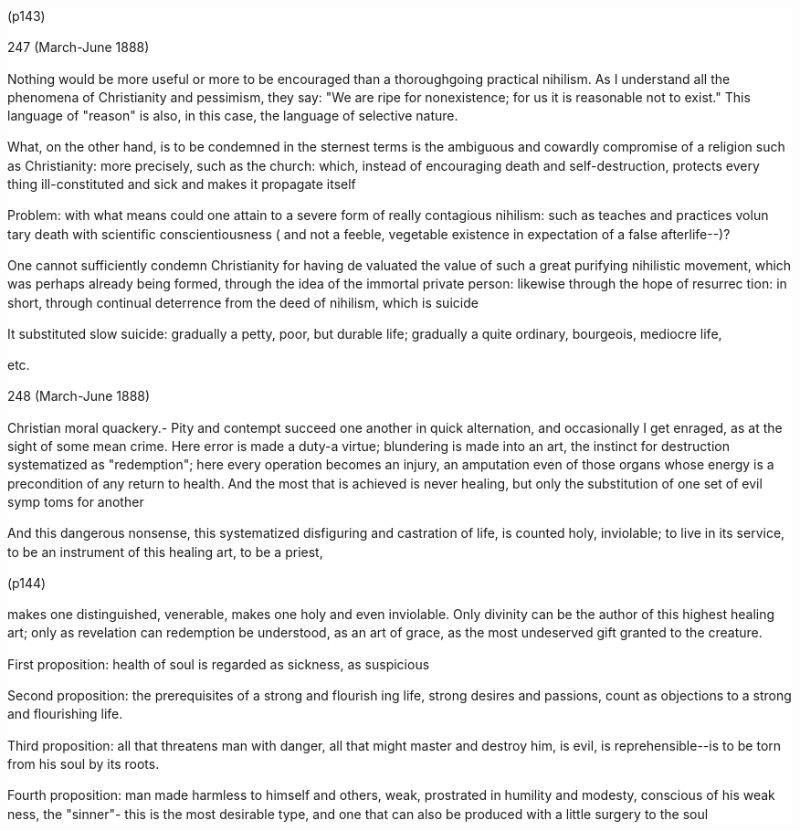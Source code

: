 (p143)

247 (March-June 1888)

Nothing would be more useful or more to be encouraged than a thoroughgoing practical nihilism. As I understand all the phenomena of Christianity and pessimism, they say: "We are ripe for nonexistence; for us it is reasonable not to exist." This language of "reason" is also, in this case, the language of selective nature.

What, on the other hand, is to be condemned in the sternest terms is the ambiguous and cowardly compromise of a religion such as Christianity: more precisely, such as the church: which, instead of encouraging death and self-destruction, protects every thing ill-constituted and sick and makes it propagate itself

Problem: with what means could one attain to a severe form of really contagious nihilism: such as teaches and practices volun tary death with scientific conscientiousness ( and not a feeble, vegetable existence in expectation of a false afterlife--)?

One cannot sufficiently condemn Christianity for having de valuated the value of such a great purifying nihilistic movement, which was perhaps already being formed, through the idea of the immortal private person: likewise through the hope of resurrec tion: in short, through continual deterrence from the deed of nihilism, which is suicide

It substituted slow suicide: gradually a petty, poor, but durable life; gradually a quite ordinary, bourgeois, mediocre life,

etc.

248 (March-June 1888)

Christian moral quackery.- Pity and contempt succeed one another in quick alternation, and occasionally I get enraged, as at the sight of some mean crime. Here error is made a duty-a virtue; blundering is made into an art, the instinct for destruction systematized as "redemption"; here every operation becomes an injury, an amputation even of those organs whose energy is a precondition of any return to health. And the most that is achieved is never healing, but only the substitution of one set of evil symp toms for another

And this dangerous nonsense, this systematized disfiguring and castration of life, is counted holy, inviolable; to live in its service, to be an instrument of this healing art, to be a priest,



(p144)





makes one distinguished, venerable, makes one holy and even inviolable. Only divinity can be the author of this highest healing art; only as revelation can redemption be understood, as an art of grace, as the most undeserved gift granted to the creature.

First proposition: health of soul is regarded as sickness, as suspicious

Second proposition: the prerequisites of a strong and flourish ing life, strong desires and passions, count as objections to a strong and flourishing life.

Third proposition: all that threatens man with danger, all that might master and destroy him, is evil, is reprehensible--is to be torn from his soul by its roots.

Fourth proposition: man made harmless to himself and others, weak, prostrated in humility and modesty, conscious of his weak ness, the "sinner"- this is the most desirable type, and one that can also be produced with a little surgery to the soul
